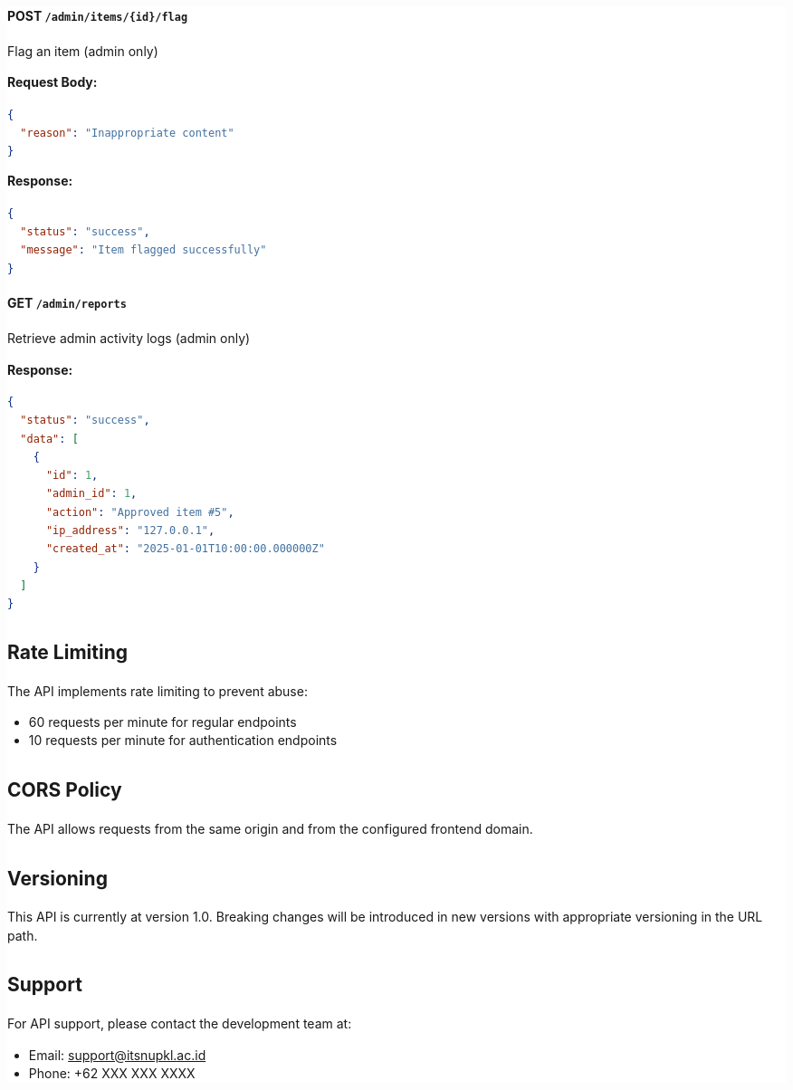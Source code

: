 #### POST `/admin/items/{id}/flag`
Flag an item (admin only)

**Request Body:**
```json
{
  "reason": "Inappropriate content"
}
```

**Response:**
```json
{
  "status": "success",
  "message": "Item flagged successfully"
}
```

#### GET `/admin/reports`
Retrieve admin activity logs (admin only)

**Response:**
```json
{
  "status": "success",
  "data": [
    {
      "id": 1,
      "admin_id": 1,
      "action": "Approved item #5",
      "ip_address": "127.0.0.1",
      "created_at": "2025-01-01T10:00:00.000000Z"
    }
  ]
}
```

## Rate Limiting

The API implements rate limiting to prevent abuse:
- 60 requests per minute for regular endpoints
- 10 requests per minute for authentication endpoints

## CORS Policy

The API allows requests from the same origin and from the configured frontend domain.

## Versioning

This API is currently at version 1.0. Breaking changes will be introduced in new versions with appropriate versioning in the URL path.

## Support

For API support, please contact the development team at:
- Email: support@itsnupkl.ac.id
- Phone: +62 XXX XXX XXXX